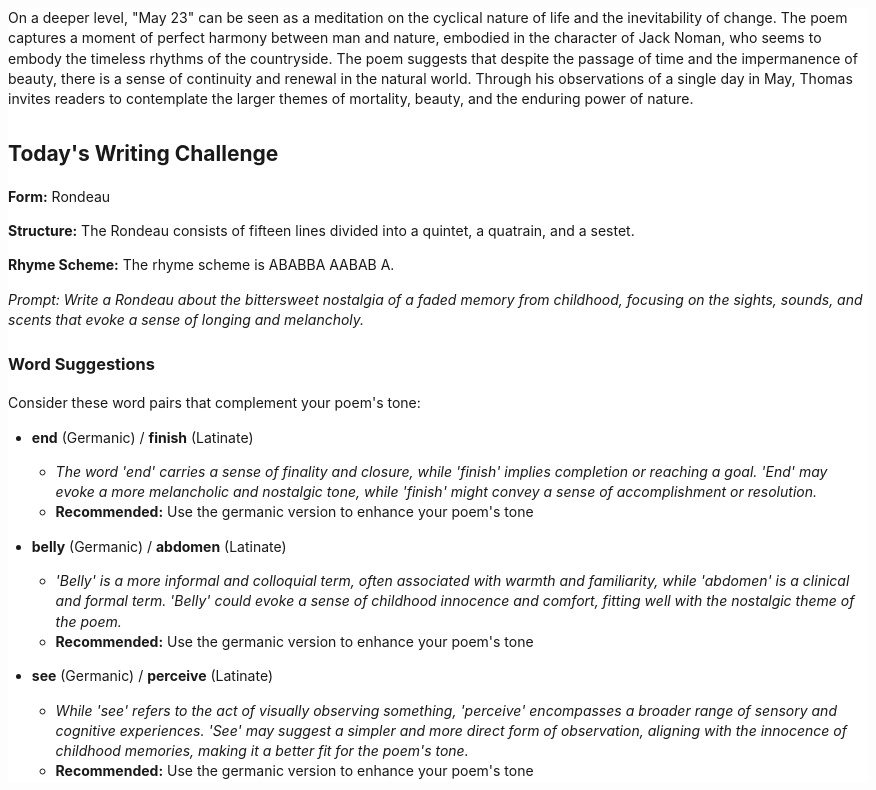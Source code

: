 On a deeper level, "May 23" can be seen as a meditation on the cyclical nature of life and the inevitability of change. The poem captures a moment of perfect harmony between man and nature, embodied in the character of Jack Noman, who seems to embody the timeless rhythms of the countryside. The poem suggests that despite the passage of time and the impermanence of beauty, there is a sense of continuity and renewal in the natural world. Through his observations of a single day in May, Thomas invites readers to contemplate the larger themes of mortality, beauty, and the enduring power of nature.

## Today's Writing Challenge

**Form:** Rondeau

**Structure:** The Rondeau consists of fifteen lines divided into a quintet, a quatrain, and a sestet.

**Rhyme Scheme:** The rhyme scheme is ABABBA AABAB A.

*Prompt: Write a Rondeau about the bittersweet nostalgia of a faded memory from childhood, focusing on the sights, sounds, and scents that evoke a sense of longing and melancholy.*

### Word Suggestions

Consider these word pairs that complement your poem's tone:

- **end** (Germanic) / **finish** (Latinate)
  - *The word 'end' carries a sense of finality and closure, while 'finish' implies completion or reaching a goal. 'End' may evoke a more melancholic and nostalgic tone, while 'finish' might convey a sense of accomplishment or resolution.*
  - **Recommended:** Use the germanic version to enhance your poem's tone

- **belly** (Germanic) / **abdomen** (Latinate)
  - *'Belly' is a more informal and colloquial term, often associated with warmth and familiarity, while 'abdomen' is a clinical and formal term. 'Belly' could evoke a sense of childhood innocence and comfort, fitting well with the nostalgic theme of the poem.*
  - **Recommended:** Use the germanic version to enhance your poem's tone

- **see** (Germanic) / **perceive** (Latinate)
  - *While 'see' refers to the act of visually observing something, 'perceive' encompasses a broader range of sensory and cognitive experiences. 'See' may suggest a simpler and more direct form of observation, aligning with the innocence of childhood memories, making it a better fit for the poem's tone.*
  - **Recommended:** Use the germanic version to enhance your poem's tone
